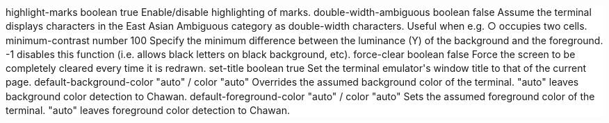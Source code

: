 <tr>
<td>highlight-marks</td>
<td>boolean</td>
<td>true</td>
<td>Enable/disable highlighting of marks.</td>
</tr>

<tr>
<td>double-width-ambiguous</td>
<td>boolean</td>
<td>false</td>
<td>Assume the terminal displays characters in the East Asian Ambiguous
category as double-width characters. Useful when e.g. ○ occupies two
cells.</td>
</tr>

<tr>
<td>minimum-contrast</td>
<td>number</td>
<td>100</td>
<td>Specify the minimum difference between the luminance (Y) of the background
and the foreground. -1 disables this function (i.e. allows black letters on
black background, etc).</td>
</tr>

<tr>
<td>force-clear</td>
<td>boolean</td>
<td>false</td>
<td>Force the screen to be completely cleared every time it is redrawn.</td>
</tr>

<tr>
<td>set-title</td>
<td>boolean</td>
<td>true</td>
<td>Set the terminal emulator's window title to that of the current page.</td>
</tr>

<tr>
<td>default-background-color</td>
<td>"auto" / color</td>
<td>"auto"</td>
<td>Overrides the assumed background color of the terminal. "auto" leaves
background color detection to Chawan.</td>
</tr>

<tr>
<td>default-foreground-color</td>
<td>"auto" / color</td>
<td>"auto"</td>
<td>Sets the assumed foreground color of the terminal. "auto" leaves foreground
color detection to Chawan.</td>
</tr>

